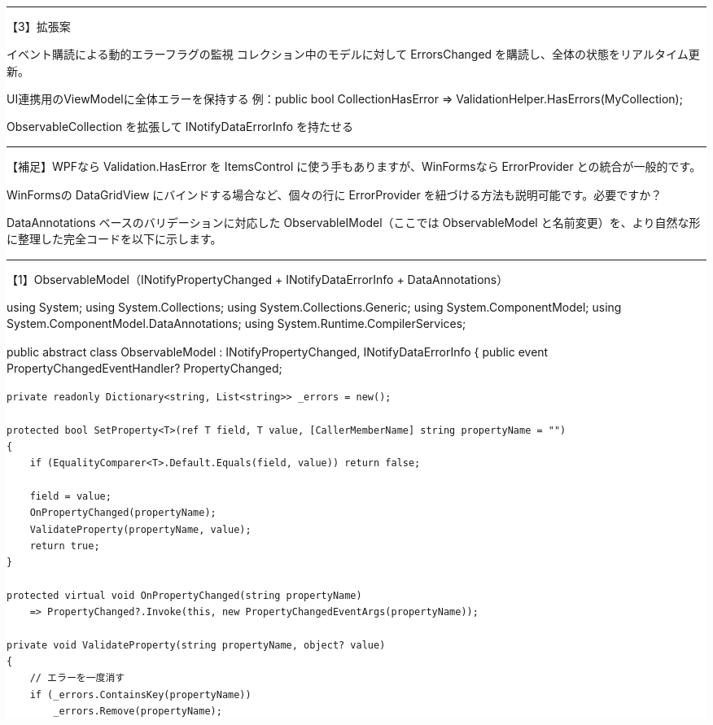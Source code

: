 
---

【3】拡張案

イベント購読による動的エラーフラグの監視
コレクション中のモデルに対して ErrorsChanged を購読し、全体の状態をリアルタイム更新。

UI連携用のViewModelに全体エラーを保持する
例：public bool CollectionHasError => ValidationHelper.HasErrors(MyCollection);

ObservableCollection を拡張して INotifyDataErrorInfo を持たせる



---

【補足】WPFなら Validation.HasError を ItemsControl に使う手もありますが、WinFormsなら ErrorProvider との統合が一般的です。

WinFormsの DataGridView にバインドする場合など、個々の行に ErrorProvider を紐づける方法も説明可能です。必要ですか？




DataAnnotations ベースのバリデーションに対応した ObservableIModel（ここでは ObservableModel と名前変更）を、より自然な形に整理した完全コードを以下に示します。


---

【1】ObservableModel（INotifyPropertyChanged + INotifyDataErrorInfo + DataAnnotations）

using System;
using System.Collections;
using System.Collections.Generic;
using System.ComponentModel;
using System.ComponentModel.DataAnnotations;
using System.Runtime.CompilerServices;

public abstract class ObservableModel : INotifyPropertyChanged, INotifyDataErrorInfo
{
    public event PropertyChangedEventHandler? PropertyChanged;

    private readonly Dictionary<string, List<string>> _errors = new();

    protected bool SetProperty<T>(ref T field, T value, [CallerMemberName] string propertyName = "")
    {
        if (EqualityComparer<T>.Default.Equals(field, value)) return false;

        field = value;
        OnPropertyChanged(propertyName);
        ValidateProperty(propertyName, value);
        return true;
    }

    protected virtual void OnPropertyChanged(string propertyName)
        => PropertyChanged?.Invoke(this, new PropertyChangedEventArgs(propertyName));

    private void ValidateProperty(string propertyName, object? value)
    {
        // エラーを一度消す
        if (_errors.ContainsKey(propertyName))
            _errors.Remove(propertyName);
